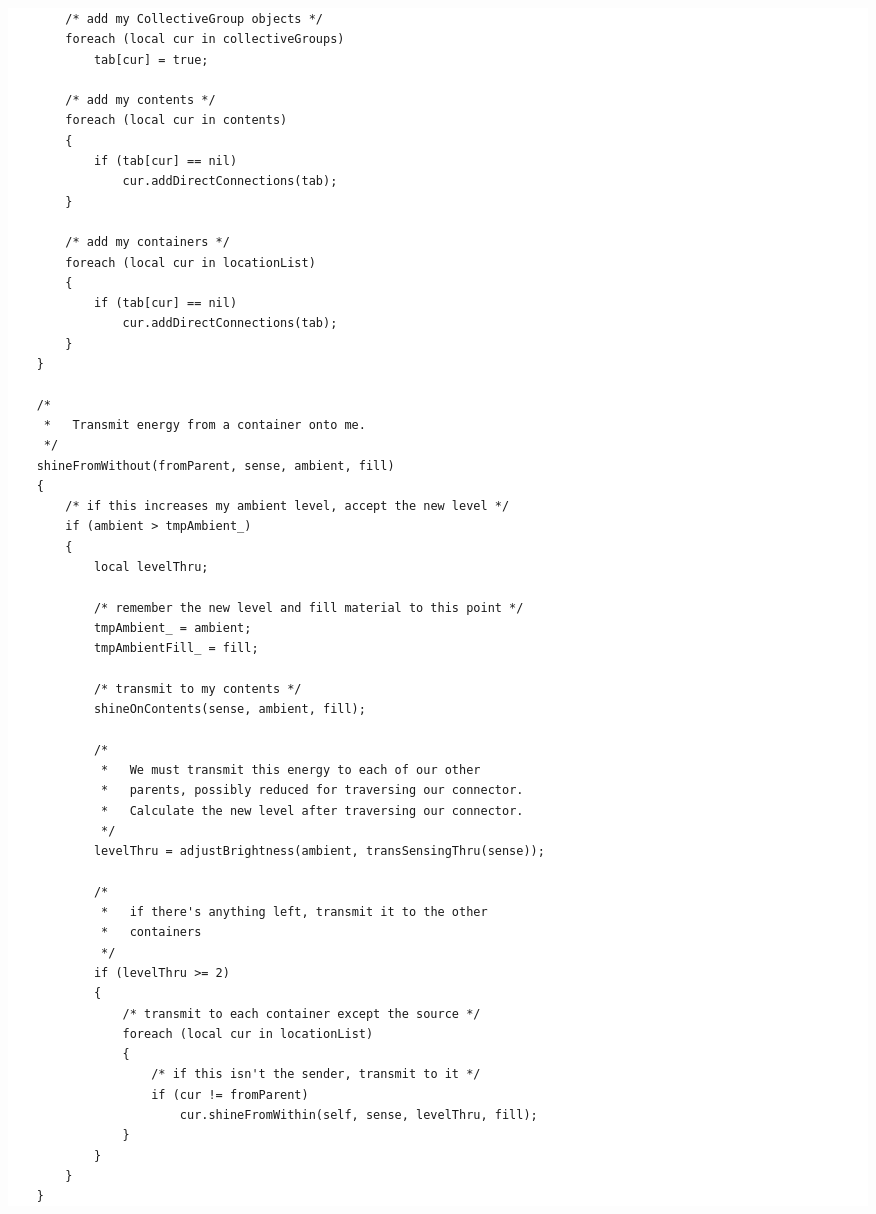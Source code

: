             /* add my CollectiveGroup objects */
            foreach (local cur in collectiveGroups)
                tab[cur] = true;

            /* add my contents */
            foreach (local cur in contents)
            {
                if (tab[cur] == nil)
                    cur.addDirectConnections(tab);
            }

            /* add my containers */
            foreach (local cur in locationList)
            {
                if (tab[cur] == nil)
                    cur.addDirectConnections(tab);
            }
        }

        /*
         *   Transmit energy from a container onto me.
         */
        shineFromWithout(fromParent, sense, ambient, fill)
        {
            /* if this increases my ambient level, accept the new level */
            if (ambient > tmpAmbient_)
            {
                local levelThru;
                
                /* remember the new level and fill material to this point */
                tmpAmbient_ = ambient;
                tmpAmbientFill_ = fill;

                /* transmit to my contents */
                shineOnContents(sense, ambient, fill);

                /*
                 *   We must transmit this energy to each of our other
                 *   parents, possibly reduced for traversing our connector.
                 *   Calculate the new level after traversing our connector. 
                 */
                levelThru = adjustBrightness(ambient, transSensingThru(sense));

                /* 
                 *   if there's anything left, transmit it to the other
                 *   containers 
                 */
                if (levelThru >= 2)
                {
                    /* transmit to each container except the source */
                    foreach (local cur in locationList)
                    {
                        /* if this isn't the sender, transmit to it */
                        if (cur != fromParent)
                            cur.shineFromWithin(self, sense, levelThru, fill);
                    }
                }
            }
        }
